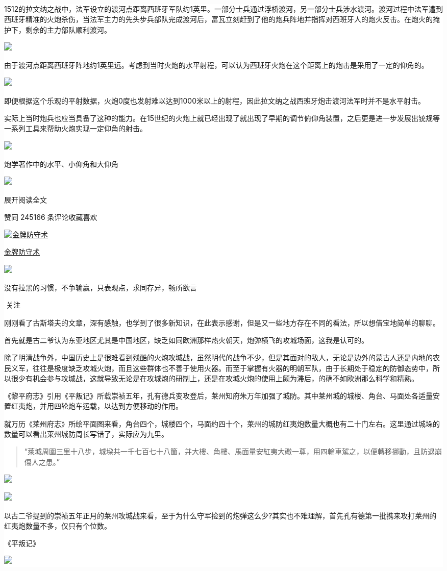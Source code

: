 [](https://zhuanlan.zhihu.com/p/64644193)

1512的拉文纳之战中，法军设立的渡河点距离西班牙军队约1英里。一部分士兵通过浮桥渡河，另一部分士兵涉水渡河。渡河过程中法军遭到西班牙精准的火炮杀伤，当法军主力的先头步兵部队完成渡河后，富瓦立刻赶到了他的炮兵阵地并指挥对西班牙人的炮火反击。在炮火的掩护下，剩余的主力部队顺利渡河。

![](https://proxy-prod.omnivore-image-cache.app/720x0,sNOvHYq_wRO0kYjtj6txyjuKC7LiGVr9mY9ZQLrip3Jw/https://pica.zhimg.com/50/v2-61f3f79c6350d499031bb0a62dde24b0_720w.jpg?source=1def8aca)

由于渡河点距离西班牙阵地约1英里远。考虑到当时火炮的水平射程，可以认为西班牙火炮在这个距离上的炮击是采用了一定的仰角的。

![](https://proxy-prod.omnivore-image-cache.app/1062x0,sXtC7_7_2o1z18vTX1iz2X3tec9-wy-ZaP84sWuCM1u0/https://picx.zhimg.com/50/v2-13cb7ab0853b02ec9c12e6826804d02c_720w.jpg?source=1def8aca)

即便根据这个乐观的平射数据，火炮0度也发射难以达到1000米以上的射程，因此拉文纳之战西班牙炮击渡河法军时并不是水平射击。

实际上当时炮兵也应当具备了这种的能力。在15世纪的火炮上就已经出现了就出现了早期的调节俯仰角装置，之后更是进一步发展出铳规等一系列工具来帮助火炮实现一定仰角的射击。

![](https://proxy-prod.omnivore-image-cache.app/679x0,sJ5fQPqSzwFY1wTCNP9d9mHOup7VA5dlUJ6JuN6x933s/https://pica.zhimg.com/50/v2-f1fae9045a216919368982b83c61886f_720w.jpg?source=1def8aca)

炮学著作中的水平、小仰角和大仰角

![](https://proxy-prod.omnivore-image-cache.app/1159x0,s6ThU3DCkQNJpFOPwQ2VIiO15RXbZC3ujfG9khAl1yow/https://pic1.zhimg.com/50/v2-64ac8aa4f9e20626b0e99c75b10227c4_720w.jpg?source=1def8aca)

展开阅读全文​

​赞同 245​​166 条评论​收藏​喜欢

[![金牌防守术](https://proxy-prod.omnivore-image-cache.app/0x0,sqGjpFcgKX7jCrtJQBlmWjS7dV0gFd7D1ncjqELh970Q/https://pic1.zhimg.com/v2-8ebd780173ad39665946d5f17da7253e_l.jpg?source=1def8aca)](https://www.zhihu.com/people/ma-yi-xi-ren)

[金牌防守术](https://www.zhihu.com/people/ma-yi-xi-ren)

​![](https://proxy-prod.omnivore-image-cache.app/0x0,sEQaOWrSM4sYxMszrQ6lhsM51WgM5AvlqxCkeG6GJZz4/https://pic1.zhimg.com/v2-4812630bc27d642f7cafcd6cdeca3d7a.jpg?source=88ceefae)

没有拉黑的习惯，不争输赢，只表观点，求同存异，畅所欲言

​ 关注

刚刚看了古斯塔夫的文章，深有感触，也学到了很多新知识，在此表示感谢，但是又一些地方存在不同的看法，所以想借宝地简单的聊聊。

首先就是古二爷认为东亚地区尤其是中国地区，缺乏如同欧洲那样热火朝天，炮弹横飞的攻城场面，这我是认可的。

除了明清战争外，中国历史上是很难看到残酷的火炮攻城战，虽然明代的战争不少，但是其面对的敌人，无论是边外的蒙古人还是内地的农民义军，往往是极度缺乏攻城火炮，而且这些群体也不善于使用火器。而至于掌握有火器的明朝军队，由于长期处于稳定的防御态势中，所以很少有机会参与攻城战，这就导致无论是在攻城炮的研制上，还是在攻城火炮的使用上颇为滞后，的确不如欧洲那么科学和精熟。

《黎平府志》引用《平叛记》所载崇祯五年，孔有德兵变攻登后，莱州知府朱万年加强了城防。其中莱州城的城楼、角台、马面处各适量安置红夷炮，并用四轮炮车运载，以达到方便移动的作用。

就万历《莱州府志》所绘平面图来看，角台四个，城楼四个，马面约四十个，莱州的城防红夷炮数量大概也有二十门左右。这里通过城垛的数量可以看出莱州城防周长写错了，实际应为九里。

> “萊城周圍三里十八步，城垜共一千七百七十八箇，并大樓、角樓、馬面量安紅夷大礮一尊，用四輪車駕之，以便轉移挪動，且防退崩傷人之患。”

![](https://proxy-prod.omnivore-image-cache.app/1080x0,slimcwnDthCdbgFtIpLIIQ7U6ooME9gRUv6VueNEUd-o/https://picx.zhimg.com/50/v2-8b9964bcc169aa4826876849ac52acaa_720w.jpg?source=1def8aca)

![](https://proxy-prod.omnivore-image-cache.app/1080x0,stQzBTzB524RGmuqdQOSfxfrW2q7S4kCA7eUBTWMB6CA/https://pic1.zhimg.com/50/v2-68df3ebeed3f0c55cfa13b08047f5f30_720w.jpg?source=1def8aca)

以古二爷提到的崇祯五年正月的莱州攻城战来看，至于为什么守军捡到的炮弹这么少?其实也不难理解，首先孔有德第一批携来攻打莱州的红夷炮数量不多，仅只有个位数。

《平叛记》

![](https://proxy-prod.omnivore-image-cache.app/1122x0,swY0YYcn4m-ZLm7mLAG-t1TSJ2uxv--fSJav0E1Bq8ow/https://pica.zhimg.com/50/v2-bee87726ada1d46dfc0b60c78e267b8d_720w.jpg?source=1def8aca)

